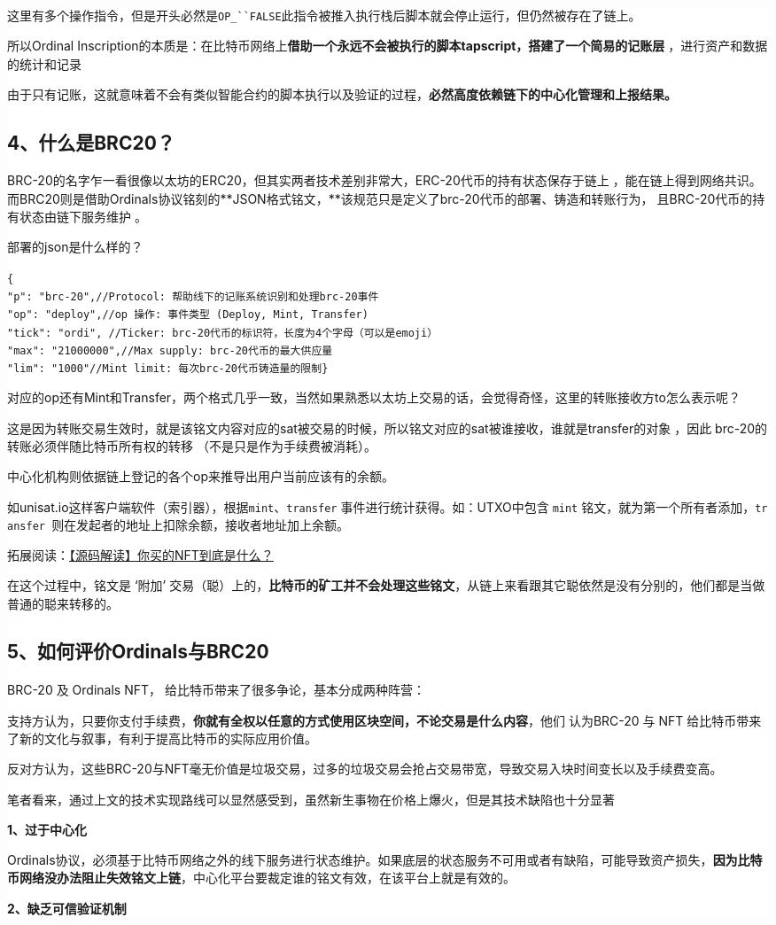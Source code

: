 这里有多个操作指令，但是开头必然是`OP_``FALSE`此指令被推入执行栈后脚本就会停止运行，但仍然被存在了链上。

所以Ordinal Inscription的本质是：在比特币网络上**借助一个永远不会被执行的脚本tapscript，搭建了一个简易的记账层** ，进行资产和数据的统计和记录

由于只有记账，这就意味着不会有类似智能合约的脚本执行以及验证的过程，**必然高度依赖链下的中心化管理和上报结果。**



## **4、什么是BRC20？**

BRC-20的名字乍一看很像以太坊的ERC20，但其实两者技术差别非常大，ERC-20代币的持有状态保存于链上 ，能在链上得到网络共识。而BRC20则是借助Ordinals协议铭刻的\*\*JSON格式铭文，\*\*该规范只是定义了brc-20代币的部署、铸造和转账行为， 且BRC-20代币的持有状态由链下服务维护 。

部署的json是什么样的？


```
{  
"p": "brc-20",//Protocol: 帮助线下的记账系统识别和处理brc-20事件  
"op": "deploy",//op 操作: 事件类型 (Deploy, Mint, Transfer)  
"tick": "ordi", //Ticker: brc-20代币的标识符，长度为4个字母（可以是emoji） 
"max": "21000000",//Max supply: brc-20代币的最大供应量  
"lim": "1000"//Mint limit: 每次brc-20代币铸造量的限制}
```



对应的op还有Mint和Transfer，两个格式几乎一致，当然如果熟悉以太坊上交易的话，会觉得奇怪，这里的转账接收方to怎么表示呢？

这是因为转账交易生效时，就是该铭文内容对应的sat被交易的时候，所以铭文对应的sat被谁接收，谁就是transfer的对象 ，因此 brc-20的转账必须伴随比特币所有权的转移 （不是只是作为手续费被消耗）。

中心化机构则依据链上登记的各个op来推导出用户当前应该有的余额。

如unisat.io这样客户端软件（索引器），根据`mint`、`transfer` 事件进行统计获得。如：UTXO中包含 `mint` 铭文，就为第一个所有者添加，`transfer `则在发起者的地址上扣除余额，接收者地址加上余额。

拓展阅读：[【源码解读】你买的NFT到底是什么？](http://mp.weixin.qq.com/s?\__biz=MzIyMTQ5MTg5Mw==\&mid=2247483815\&idx=1\&sn=5f91df631b450944739419be185e597c\&chksm=e83aa67ddf4d2f6bf24b9f6139bd685db9b5f3ff5a131f84c179a5166ad42337f0b2aabe0bf0\&scene=21#wechat_redirect)

在这个过程中，铭文是 ‘附加’ 交易（聪）上的，**比特币的矿工并不会处理这些铭文**，从链上来看跟其它聪依然是没有分别的，他们都是当做普通的聪来转移的。




## **5、如何评价Ordinals与BRC20**

BRC-20 及 Ordinals NFT， 给比特币带来了很多争论，基本分成两种阵营：

支持方认为，只要你支付手续费，**你就有全权以任意的方式使用区块空间，不论交易是什么内容**，他们 认为BRC-20 与 NFT 给比特币带来了新的文化与叙事，有利于提高比特币的实际应用价值。

反对方认为，这些BRC-20与NFT毫无价值是垃圾交易，过多的垃圾交易会抢占交易带宽，导致交易入块时间变长以及手续费变高。

笔者看来，通过上文的技术实现路线可以显然感受到，虽然新生事物在价格上爆火，但是其技术缺陷也十分显著

**1、过于中心化**

Ordinals协议，必须基于比特币网络之外的线下服务进行状态维护。如果底层的状态服务不可用或者有缺陷，可能导致资产损失，**因为比特币网络没办法阻止失效铭文上链**，中心化平台要裁定谁的铭文有效，在该平台上就是有效的。

**2、缺乏可信验证机制**
